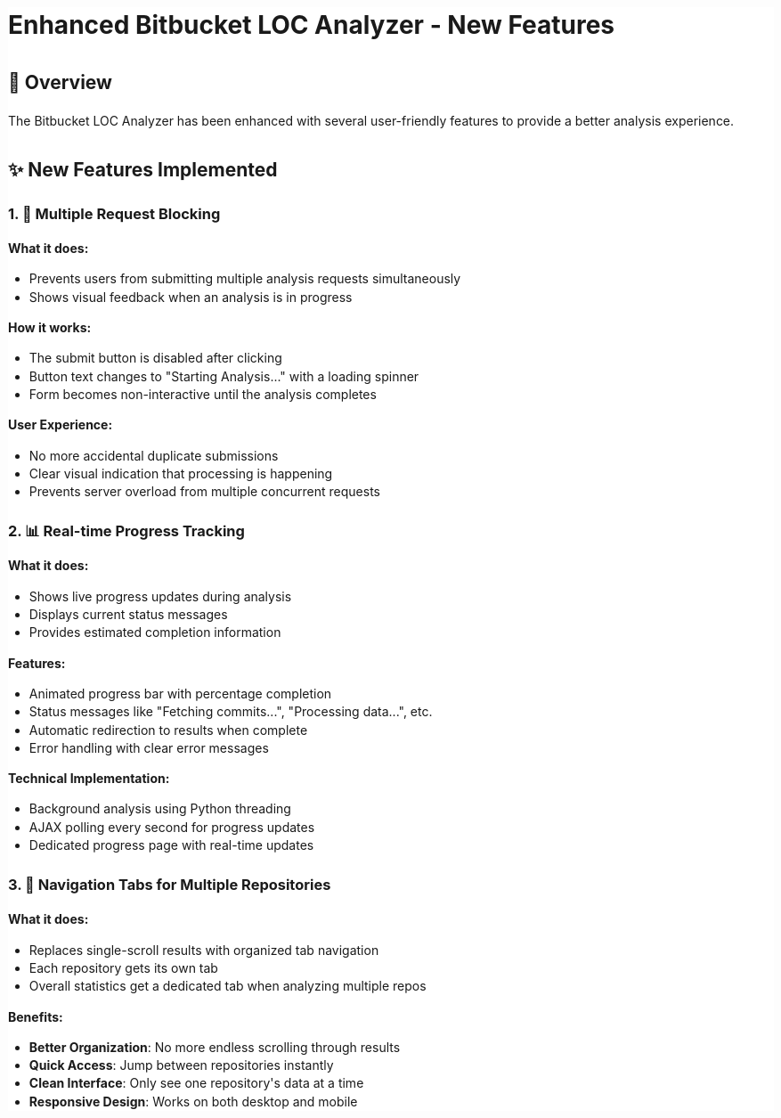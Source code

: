 # Enhanced Bitbucket LOC Analyzer - New Features

## 🎯 Overview

The Bitbucket LOC Analyzer has been enhanced with several user-friendly features to provide a better analysis experience.

## ✨ New Features Implemented

### 1. 🚫 Multiple Request Blocking

**What it does:**
- Prevents users from submitting multiple analysis requests simultaneously
- Shows visual feedback when an analysis is in progress

**How it works:**
- The submit button is disabled after clicking
- Button text changes to "Starting Analysis..." with a loading spinner
- Form becomes non-interactive until the analysis completes

**User Experience:**
- No more accidental duplicate submissions
- Clear visual indication that processing is happening
- Prevents server overload from multiple concurrent requests

### 2. 📊 Real-time Progress Tracking

**What it does:**
- Shows live progress updates during analysis
- Displays current status messages
- Provides estimated completion information

**Features:**
- Animated progress bar with percentage completion
- Status messages like "Fetching commits...", "Processing data...", etc.
- Automatic redirection to results when complete
- Error handling with clear error messages

**Technical Implementation:**
- Background analysis using Python threading
- AJAX polling every second for progress updates
- Dedicated progress page with real-time updates

### 3. 📑 Navigation Tabs for Multiple Repositories

**What it does:**
- Replaces single-scroll results with organized tab navigation
- Each repository gets its own tab
- Overall statistics get a dedicated tab when analyzing multiple repos

**Benefits:**
- **Better Organization**: No more endless scrolling through results
- **Quick Access**: Jump between repositories instantly
- **Clean Interface**: Only see one repository's data at a time
- **Responsive Design**: Works on both desktop and mobile
